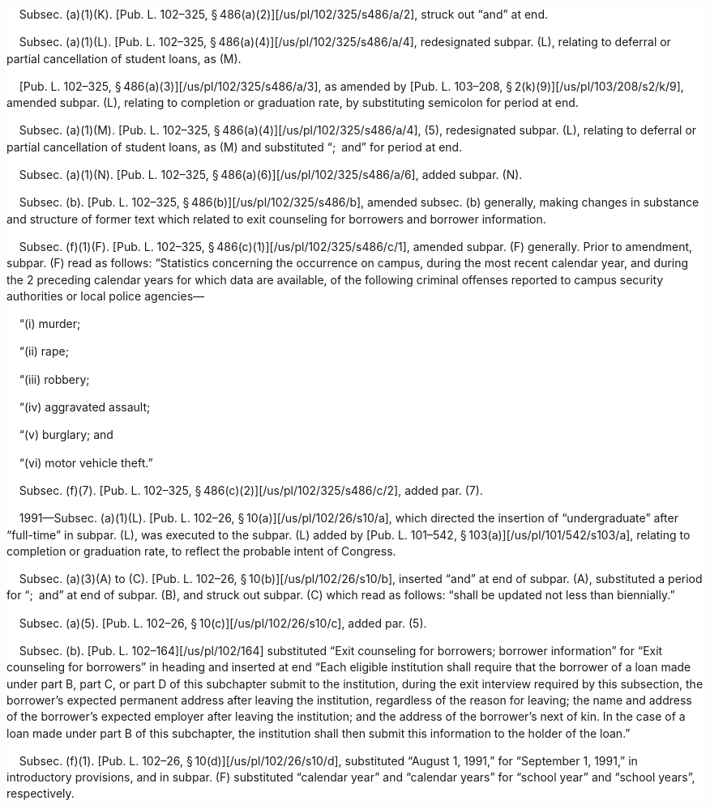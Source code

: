     Subsec. (a)(1)(K). [Pub. L. 102–325, § 486(a)(2)][/us/pl/102/325/s486/a/2], struck out “and” at end.

    Subsec. (a)(1)(L). [Pub. L. 102–325, § 486(a)(4)][/us/pl/102/325/s486/a/4], redesignated subpar. (L), relating to deferral or partial cancellation of student loans, as (M).

    [Pub. L. 102–325, § 486(a)(3)][/us/pl/102/325/s486/a/3], as amended by [Pub. L. 103–208, § 2(k)(9)][/us/pl/103/208/s2/k/9], amended subpar. (L), relating to completion or graduation rate, by substituting semicolon for period at end.

    Subsec. (a)(1)(M). [Pub. L. 102–325, § 486(a)(4)][/us/pl/102/325/s486/a/4], (5), redesignated subpar. (L), relating to deferral or partial cancellation of student loans, as (M) and substituted “; and” for period at end.

    Subsec. (a)(1)(N). [Pub. L. 102–325, § 486(a)(6)][/us/pl/102/325/s486/a/6], added subpar. (N).

    Subsec. (b). [Pub. L. 102–325, § 486(b)][/us/pl/102/325/s486/b], amended subsec. (b) generally, making changes in substance and structure of former text which related to exit counseling for borrowers and borrower information.

    Subsec. (f)(1)(F). [Pub. L. 102–325, § 486(c)(1)][/us/pl/102/325/s486/c/1], amended subpar. (F) generally. Prior to amendment, subpar. (F) read as follows: “Statistics concerning the occurrence on campus, during the most recent calendar year, and during the 2 preceding calendar years for which data are available, of the following criminal offenses reported to campus security authorities or local police agencies—

    “(i) murder;

    “(ii) rape;

    “(iii) robbery;

    “(iv) aggravated assault;

    “(v) burglary; and

    “(vi) motor vehicle theft.”

    Subsec. (f)(7). [Pub. L. 102–325, § 486(c)(2)][/us/pl/102/325/s486/c/2], added par. (7).

    1991—Subsec. (a)(1)(L). [Pub. L. 102–26, § 10(a)][/us/pl/102/26/s10/a], which directed the insertion of “undergraduate” after “full-time” in subpar. (L), was executed to the subpar. (L) added by [Pub. L. 101–542, § 103(a)][/us/pl/101/542/s103/a], relating to completion or graduation rate, to reflect the probable intent of Congress.

    Subsec. (a)(3)(A) to (C). [Pub. L. 102–26, § 10(b)][/us/pl/102/26/s10/b], inserted “and” at end of subpar. (A), substituted a period for “; and” at end of subpar. (B), and struck out subpar. (C) which read as follows: “shall be updated not less than biennially.”

    Subsec. (a)(5). [Pub. L. 102–26, § 10(c)][/us/pl/102/26/s10/c], added par. (5).

    Subsec. (b). [Pub. L. 102–164][/us/pl/102/164] substituted “Exit counseling for borrowers; borrower information” for “Exit counseling for borrowers” in heading and inserted at end “Each eligible institution shall require that the borrower of a loan made under part B, part C, or part D of this subchapter submit to the institution, during the exit interview required by this subsection, the borrower’s expected permanent address after leaving the institution, regardless of the reason for leaving; the name and address of the borrower’s expected employer after leaving the institution; and the address of the borrower’s next of kin. In the case of a loan made under part B of this subchapter, the institution shall then submit this information to the holder of the loan.”

    Subsec. (f)(1). [Pub. L. 102–26, § 10(d)][/us/pl/102/26/s10/d], substituted “August 1, 1991,” for “September 1, 1991,” in introductory provisions, and in subpar. (F) substituted “calendar year” and “calendar years” for “school year” and “school years”, respectively.

